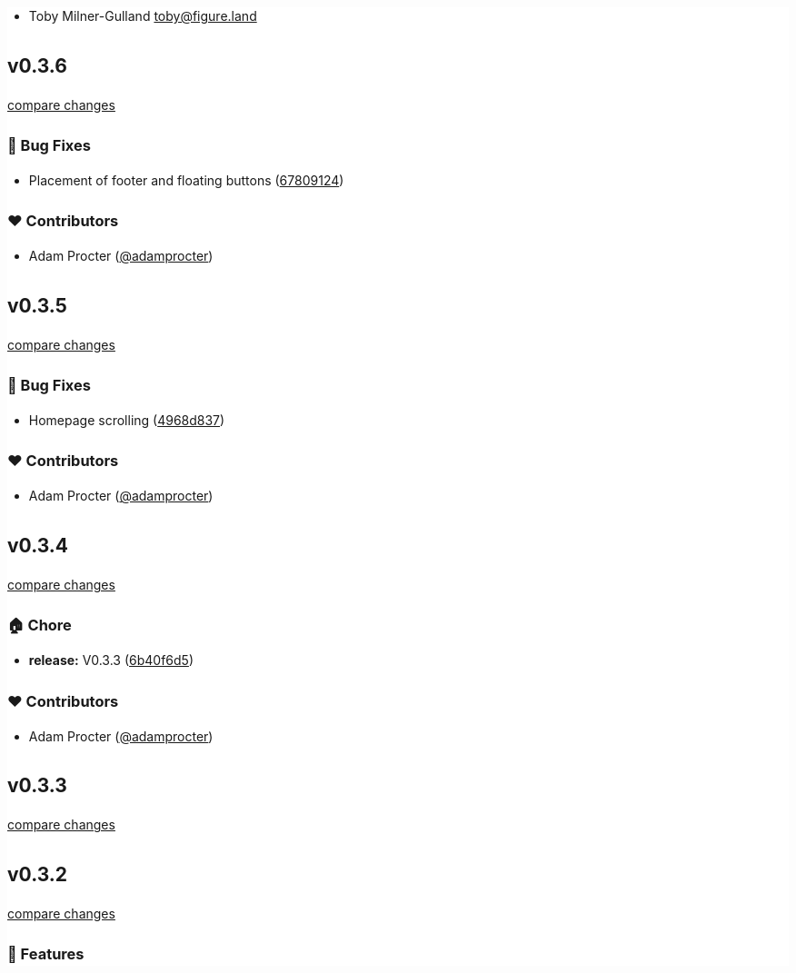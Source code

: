 - Toby Milner-Gulland <toby@figure.land>

## v0.3.6

[compare changes](https://github.com/thestrangetoolstore/nodenogg.in/compare/v0.3.5...v0.3.6)

### 🐛 Bug Fixes

- Placement of footer and floating buttons ([67809124](https://github.com/thestrangetoolstore/nodenogg.in/commit/67809124))

### ❤️ Contributors

- Adam Procter ([@adamprocter](https://github.com/adamprocter))

## v0.3.5

[compare changes](https://github.com/thestrangetoolstore/nodenogg.in/compare/v0.3.4...v0.3.5)

### 🐛 Bug Fixes

- Homepage scrolling ([4968d837](https://github.com/thestrangetoolstore/nodenogg.in/commit/4968d837))

### ❤️ Contributors

- Adam Procter ([@adamprocter](https://github.com/adamprocter))

## v0.3.4

[compare changes](https://github.com/thestrangetoolstore/nodenogg.in/compare/v0.3.2...v0.3.4)

### 🏠 Chore

- **release:** V0.3.3 ([6b40f6d5](https://github.com/thestrangetoolstore/nodenogg.in/commit/6b40f6d5))

### ❤️ Contributors

- Adam Procter ([@adamprocter](https://github.com/adamprocter))

## v0.3.3

[compare changes](https://github.com/thestrangetoolstore/nodenogg.in/compare/v0.3.2...v0.3.3)

## v0.3.2

[compare changes](https://github.com/thestrangetoolstore/nodenogg.in/compare/v0.3.1...v0.3.2)

### 🚀 Features
